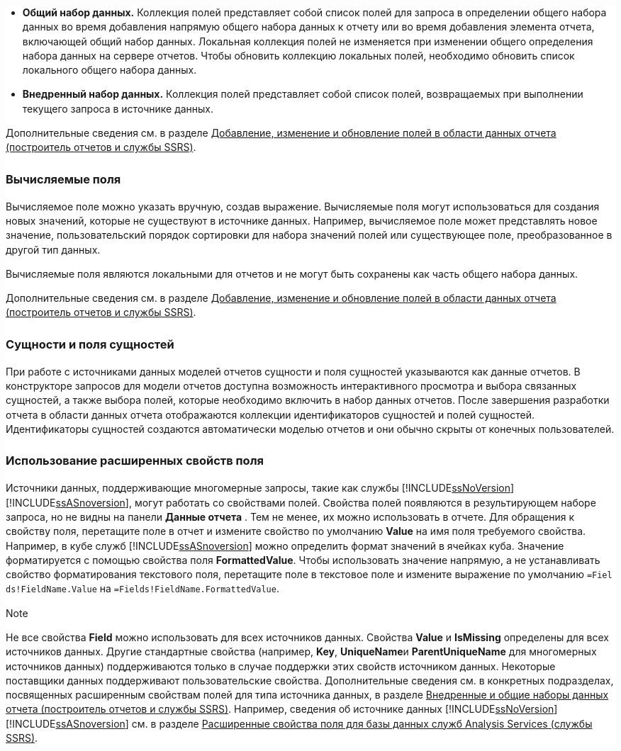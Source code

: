 -   **Общий набор данных.** Коллекция полей представляет собой список полей для запроса в определении общего набора данных во время добавления напрямую общего набора данных к отчету или во время добавления элемента отчета, включающей общий набор данных. Локальная коллекция полей не изменяется при изменении общего определения набора данных на сервере отчетов. Чтобы обновить коллекцию локальных полей, необходимо обновить список локального общего набора данных.  
  
-   **Внедренный набор данных.** Коллекция полей представляет собой список полей, возвращаемых при выполнении текущего запроса в источнике данных.  
  
 Дополнительные сведения см. в разделе [Добавление, изменение и обновление полей в области данных отчета (построитель отчетов и службы SSRS)](../../reporting-services/report-data/add-edit-refresh-fields-in-the-report-data-pane-report-builder-and-ssrs.md).  
  
  
### <a name="calculated-fields"></a>Вычисляемые поля  
 Вычисляемое поле можно указать вручную, создав выражение. Вычисляемые поля могут использоваться для создания новых значений, которые не существуют в источнике данных. Например, вычисляемое поле может представлять новое значение, пользовательский порядок сортировки для набора значений полей или существующее поле, преобразованное в другой тип данных.  
  
 Вычисляемые поля являются локальными для отчетов и не могут быть сохранены как часть общего набора данных.  
  
 Дополнительные сведения см. в разделе [Добавление, изменение и обновление полей в области данных отчета (построитель отчетов и службы SSRS)](../../reporting-services/report-data/add-edit-refresh-fields-in-the-report-data-pane-report-builder-and-ssrs.md).  
  
  
### <a name="entities-and-entity-fields"></a>Сущности и поля сущностей  
 При работе с источниками данных моделей отчетов сущности и поля сущностей указываются как данные отчетов. В конструкторе запросов для модели отчетов доступна возможность интерактивного просмотра и выбора связанных сущностей, а также выбора полей, которые необходимо включить в набор данных отчетов. После завершения разработки отчета в области данных отчета отображаются коллекции идентификаторов сущностей и полей сущностей. Идентификаторы сущностей создаются автоматически моделью отчетов и они обычно скрыты от конечных пользователей.  
  
### <a name="using-extended-field-properties"></a>Использование расширенных свойств поля  
 Источники данных, поддерживающие многомерные запросы, такие как службы [!INCLUDE[ssNoVersion](../../includes/ssnoversion-md.md)] [!INCLUDE[ssASnoversion](../../includes/ssasnoversion-md.md)], могут работать со свойствами полей. Свойства полей появляются в результирующем наборе запроса, но не видны на панели **Данные отчета** . Тем не менее, их можно использовать в отчете. Для обращения к свойству поля, перетащите поле в отчет и измените свойство по умолчанию **Value** на имя поля требуемого свойства. Например, в кубе служб [!INCLUDE[ssASnoversion](../../includes/ssasnoversion-md.md)] можно определить формат значений в ячейках куба. Значение форматируется с помощью свойства поля **FormattedValue**. Чтобы использовать значение напрямую, а не устанавливать свойство форматирования текстового поля, перетащите поле в текстовое поле и измените выражение по умолчанию `=Fields!FieldName.Value` на `=Fields!FieldName.FormattedValue`.  
  
> [!NOTE]
>  Не все свойства **Field** можно использовать для всех источников данных. Свойства **Value** и **IsMissing** определены для всех источников данных. Другие стандартные свойства (например, **Key**, **UniqueName**и **ParentUniqueName** для многомерных источников данных) поддерживаются только в случае поддержки этих свойств источником данных. Некоторые поставщики данных поддерживают пользовательские свойства. Дополнительные сведения см. в конкретных подразделах, посвященных расширенным свойствам полей для типа источника данных, в разделе [Внедренные и общие наборы данных отчета (построитель отчетов и службы SSRS)](../../reporting-services/report-data/report-embedded-datasets-and-shared-datasets-report-builder-and-ssrs.md). Например, сведения об источнике данных [!INCLUDE[ssNoVersion](../../includes/ssnoversion-md.md)][!INCLUDE[ssASnoversion](../../includes/ssasnoversion-md.md)] см. в разделе [Расширенные свойства поля для базы данных служб Analysis Services (службы SSRS)](../../reporting-services/report-data/extended-field-properties-for-an-analysis-services-database-ssrs.md).  
  